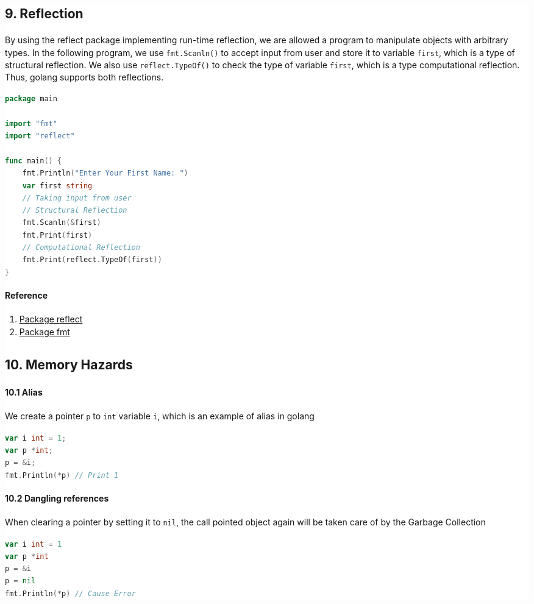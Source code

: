## 9. Reflection
By using the reflect package implementing run-time reflection, we are allowed a program to manipulate objects with arbitrary types. In the following program, we use `fmt.Scanln()` to accept input from user and store it to variable `first`, which is a type of structural reflection. We also use `reflect.TypeOf()` to check the type of variable `first`, which is a type computational reflection. Thus, golang supports both reflections. 

```go
package main
  
import "fmt"
import "reflect"

func main() {
    fmt.Println("Enter Your First Name: ")
    var first string
    // Taking input from user
	// Structural Reflection
    fmt.Scanln(&first)
    fmt.Print(first)
	// Computational Reflection
	fmt.Print(reflect.TypeOf(first))
}
```

#### Reference
1. [Package reflect](https://golang.org/pkg/reflect/)
2. [Package fmt](https://golang.org/pkg/fmt/)

## 10. Memory Hazards

#### 10.1 Alias
We create a pointer `p` to `int` variable `i`, which is an example of alias in golang

```go
var i int = 1;
var p *int;
p = &i;
fmt.Println(*p) // Print 1
```

#### 10.2 Dangling references 
When clearing a pointer by setting it to `nil`, the call pointed object again will be taken care of by the Garbage Collection

```go
var i int = 1
var p *int
p = &i
p = nil 
fmt.Println(*p) // Cause Error

```
